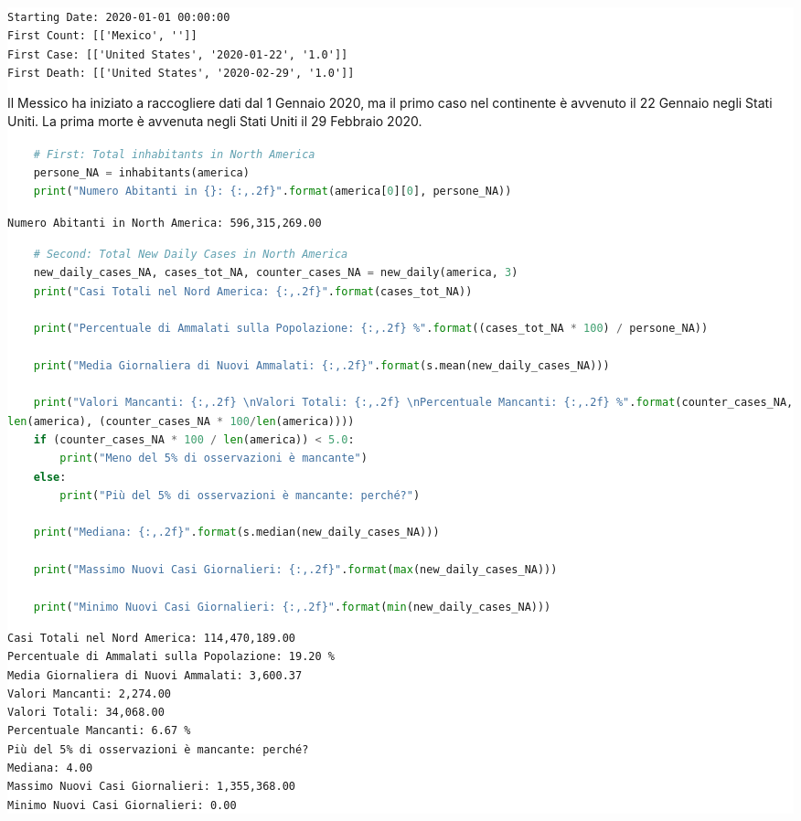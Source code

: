     Starting Date: 2020-01-01 00:00:00
    First Count: [['Mexico', '']]
    First Case: [['United States', '2020-01-22', '1.0']]
    First Death: [['United States', '2020-02-29', '1.0']]
    

Il Messico ha iniziato a raccogliere dati dal 1 Gennaio 2020, ma il primo caso nel continente è avvenuto il 22 Gennaio negli Stati Uniti. La prima morte è avvenuta negli Stati Uniti il 29 Febbraio 2020.


```python
    # First: Total inhabitants in North America
    persone_NA = inhabitants(america)
    print("Numero Abitanti in {}: {:,.2f}".format(america[0][0], persone_NA))
```

    Numero Abitanti in North America: 596,315,269.00
    


```python
    # Second: Total New Daily Cases in North America
    new_daily_cases_NA, cases_tot_NA, counter_cases_NA = new_daily(america, 3)
    print("Casi Totali nel Nord America: {:,.2f}".format(cases_tot_NA))
    
    print("Percentuale di Ammalati sulla Popolazione: {:,.2f} %".format((cases_tot_NA * 100) / persone_NA))
    
    print("Media Giornaliera di Nuovi Ammalati: {:,.2f}".format(s.mean(new_daily_cases_NA)))
    
    print("Valori Mancanti: {:,.2f} \nValori Totali: {:,.2f} \nPercentuale Mancanti: {:,.2f} %".format(counter_cases_NA, len(america), (counter_cases_NA * 100/len(america))))
    if (counter_cases_NA * 100 / len(america)) < 5.0:
        print("Meno del 5% di osservazioni è mancante")
    else:
        print("Più del 5% di osservazioni è mancante: perché?")
        
    print("Mediana: {:,.2f}".format(s.median(new_daily_cases_NA)))
    
    print("Massimo Nuovi Casi Giornalieri: {:,.2f}".format(max(new_daily_cases_NA)))
    
    print("Minimo Nuovi Casi Giornalieri: {:,.2f}".format(min(new_daily_cases_NA)))
```

    Casi Totali nel Nord America: 114,470,189.00
    Percentuale di Ammalati sulla Popolazione: 19.20 %
    Media Giornaliera di Nuovi Ammalati: 3,600.37
    Valori Mancanti: 2,274.00 
    Valori Totali: 34,068.00 
    Percentuale Mancanti: 6.67 %
    Più del 5% di osservazioni è mancante: perché?
    Mediana: 4.00
    Massimo Nuovi Casi Giornalieri: 1,355,368.00
    Minimo Nuovi Casi Giornalieri: 0.00
    